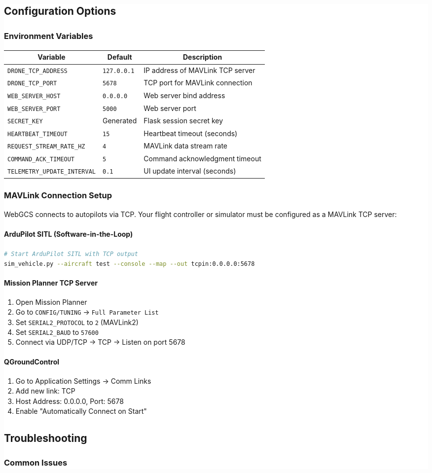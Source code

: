 ## Configuration Options

### Environment Variables

| Variable | Default | Description |
|----------|---------|-------------|
| `DRONE_TCP_ADDRESS` | `127.0.0.1` | IP address of MAVLink TCP server |
| `DRONE_TCP_PORT` | `5678` | TCP port for MAVLink connection |
| `WEB_SERVER_HOST` | `0.0.0.0` | Web server bind address |
| `WEB_SERVER_PORT` | `5000` | Web server port |
| `SECRET_KEY` | Generated | Flask session secret key |
| `HEARTBEAT_TIMEOUT` | `15` | Heartbeat timeout (seconds) |
| `REQUEST_STREAM_RATE_HZ` | `4` | MAVLink data stream rate |
| `COMMAND_ACK_TIMEOUT` | `5` | Command acknowledgment timeout |
| `TELEMETRY_UPDATE_INTERVAL` | `0.1` | UI update interval (seconds) |

### MAVLink Connection Setup

WebGCS connects to autopilots via TCP. Your flight controller or simulator must be configured as a MAVLink TCP server:

#### ArduPilot SITL (Software-in-the-Loop)
```bash
# Start ArduPilot SITL with TCP output
sim_vehicle.py --aircraft test --console --map --out tcpin:0.0.0.0:5678
```

#### Mission Planner TCP Server
1. Open Mission Planner
2. Go to `CONFIG/TUNING` → `Full Parameter List`
3. Set `SERIAL2_PROTOCOL` to `2` (MAVLink2)
4. Set `SERIAL2_BAUD` to `57600`
5. Connect via UDP/TCP → TCP → Listen on port 5678

#### QGroundControl
1. Go to Application Settings → Comm Links
2. Add new link: TCP
3. Host Address: 0.0.0.0, Port: 5678
4. Enable "Automatically Connect on Start"

## Troubleshooting

### Common Issues
